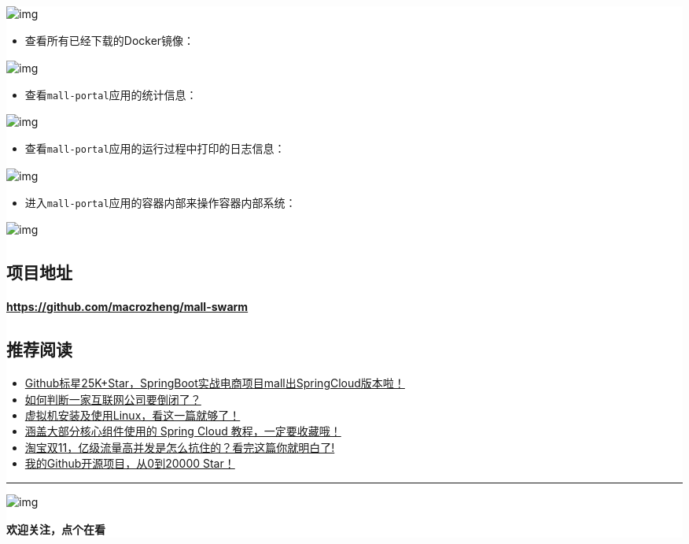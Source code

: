 ![img](https://mmbiz.qpic.cn/mmbiz_png/CKvMdchsUwkY4AayliaP3zgaMCpNiaRjEKIwR4KRI8RYH60GlKURsL8yAjV2edEXiboKJWRicKAVcicI5z79aExLmeg/640?wx_fmt=png&tp=webp&wxfrom=5&wx_lazy=1&wx_co=1)

- 查看所有已经下载的Docker镜像：

![img](https://mmbiz.qpic.cn/mmbiz_png/CKvMdchsUwkY4AayliaP3zgaMCpNiaRjEK67ibUVHpYZsINgtufFStKicaXAIAHhjicyjCa32Gyt4GavCjZEnP375BA/640?wx_fmt=png&tp=webp&wxfrom=5&wx_lazy=1&wx_co=1)

- 查看`mall-portal`应用的统计信息：

![img](https://mmbiz.qpic.cn/mmbiz_png/CKvMdchsUwkY4AayliaP3zgaMCpNiaRjEKbepz7nMJsg1mR2UtibysPQAPbm8N9kLHHnFnwf2GF8a7gHvpyBSBAew/640?wx_fmt=png&tp=webp&wxfrom=5&wx_lazy=1&wx_co=1)

- 查看`mall-portal`应用的运行过程中打印的日志信息：

![img](https://mmbiz.qpic.cn/mmbiz_png/CKvMdchsUwkY4AayliaP3zgaMCpNiaRjEKia7WrGPOIsRK622GTETjRTrmTFUGkQ5u0uALXxJP9TactV1P1bWN0EA/640?wx_fmt=png&tp=webp&wxfrom=5&wx_lazy=1&wx_co=1)

- 进入`mall-portal`应用的容器内部来操作容器内部系统：

![img](https://mmbiz.qpic.cn/mmbiz_png/CKvMdchsUwkY4AayliaP3zgaMCpNiaRjEKbUsVLs0fy6mklYN8JiciaQEcdgA4ftf3zLic8w1JUplWUeZPem52iaIQuw/640?wx_fmt=png&tp=webp&wxfrom=5&wx_lazy=1&wx_co=1)

## 项目地址

**https://github.com/macrozheng/mall-swarm**

## 推荐阅读

- [Github标星25K+Star，SpringBoot实战电商项目mall出SpringCloud版本啦！](https://mp.weixin.qq.com/s?__biz=MzU1Nzg4NjgyMw==&mid=2247484223&idx=1&sn=9089a6db7274c1c6b8b81710bcab88f3&scene=21#wechat_redirect)
- [如何判断一家互联网公司要倒闭了？](https://mp.weixin.qq.com/s?__biz=MzU1Nzg4NjgyMw==&mid=2247484205&idx=1&sn=47cb51e573562e2b760c6285c45fd766&scene=21#wechat_redirect)
- [虚拟机安装及使用Linux，看这一篇就够了！](https://mp.weixin.qq.com/s?__biz=MzU1Nzg4NjgyMw==&mid=2247484199&idx=1&sn=2726f3d75875808ae0f7baa45f09d9f0&scene=21#wechat_redirect)
- [涵盖大部分核心组件使用的 Spring Cloud 教程，一定要收藏哦！](https://mp.weixin.qq.com/s?__biz=MzU1Nzg4NjgyMw==&mid=2247484188&idx=1&sn=471dc7c44b23c5bd964fda65aefdcea4&scene=21#wechat_redirect)
- [淘宝双11，亿级流量高并发是怎么抗住的？看完这篇你就明白了!](https://mp.weixin.qq.com/s?__biz=MzU1Nzg4NjgyMw==&mid=2247484154&idx=1&sn=f765d8abd2294e105f5d10eec0571c4d&scene=21#wechat_redirect)
- [我的Github开源项目，从0到20000 Star！](https://mp.weixin.qq.com/s?__biz=MzU1Nzg4NjgyMw==&mid=2247483939&idx=1&sn=bef5753e4885856e6ae7932fb0bdb622&scene=21#wechat_redirect)



------



![img](https://mmbiz.qpic.cn/mmbiz_jpg/CKvMdchsUwmUY7NFNotwPOZvjHa4YxJ2c2hwiblbLibdgNZo8kMiao2ZzWAlOIb5tzHCpmINSrvcSj2cYFcSmgPhw/640?wx_fmt=jpeg&tp=webp&wxfrom=5&wx_lazy=1&wx_co=1)

**欢迎关注，点个在看**